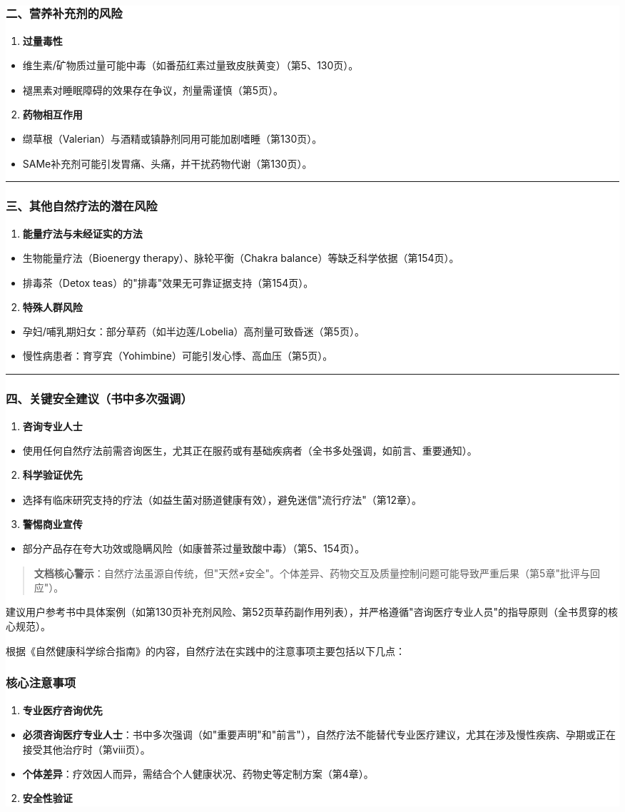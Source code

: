 ### 二、营养补充剂的风险

1. **过量毒性**

- 维生素/矿物质过量可能中毒（如番茄红素过量致皮肤黄变）（第5、130页）。

- 褪黑素对睡眠障碍的效果存在争议，剂量需谨慎（第5页）。

2. **药物相互作用**

- 缬草根（Valerian）与酒精或镇静剂同用可能加剧嗜睡（第130页）。

- SAMe补充剂可能引发胃痛、头痛，并干扰药物代谢（第130页）。

---

### 三、其他自然疗法的潜在风险

1. **能量疗法与未经证实的方法**

- 生物能量疗法（Bioenergy therapy）、脉轮平衡（Chakra balance）等缺乏科学依据（第154页）。

- 排毒茶（Detox teas）的"排毒"效果无可靠证据支持（第154页）。

2. **特殊人群风险**

- 孕妇/哺乳期妇女：部分草药（如半边莲/Lobelia）高剂量可致昏迷（第5页）。

- 慢性病患者：育亨宾（Yohimbine）可能引发心悸、高血压（第5页）。

---

### 四、关键安全建议（书中多次强调）

1. **咨询专业人士**

- 使用任何自然疗法前需咨询医生，尤其正在服药或有基础疾病者（全书多处强调，如前言、重要通知）。

2. **科学验证优先**

- 选择有临床研究支持的疗法（如益生菌对肠道健康有效），避免迷信"流行疗法"（第12章）。

3. **警惕商业宣传**

- 部分产品存在夸大功效或隐瞒风险（如康普茶过量致酸中毒）（第5、154页）。

> **文档核心警示**：自然疗法虽源自传统，但"天然≠安全"。个体差异、药物交互及质量控制问题可能导致严重后果（第5章"批评与回应"）。

建议用户参考书中具体案例（如第130页补充剂风险、第52页草药副作用列表），并严格遵循"咨询医疗专业人员"的指导原则（全书贯穿的核心规范）。

根据《自然健康科学综合指南》的内容，自然疗法在实践中的注意事项主要包括以下几点：

### 核心注意事项

1. **专业医疗咨询优先**

- **必须咨询医疗专业人士**：书中多次强调（如"重要声明"和"前言"），自然疗法不能替代专业医疗建议，尤其在涉及慢性疾病、孕期或正在接受其他治疗时（第viii页）。

- **个体差异**：疗效因人而异，需结合个人健康状况、药物史等定制方案（第4章）。

2. **安全性验证**
